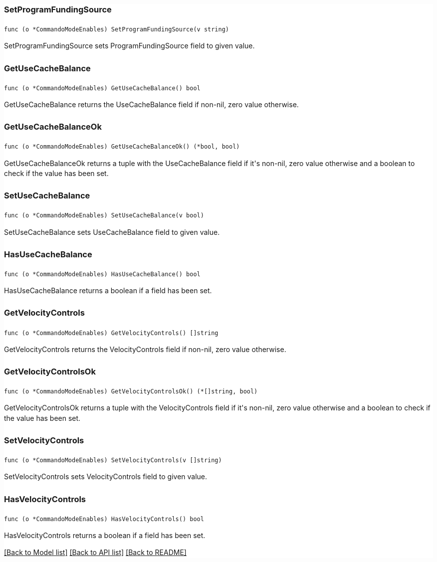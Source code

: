 ### SetProgramFundingSource

`func (o *CommandoModeEnables) SetProgramFundingSource(v string)`

SetProgramFundingSource sets ProgramFundingSource field to given value.


### GetUseCacheBalance

`func (o *CommandoModeEnables) GetUseCacheBalance() bool`

GetUseCacheBalance returns the UseCacheBalance field if non-nil, zero value otherwise.

### GetUseCacheBalanceOk

`func (o *CommandoModeEnables) GetUseCacheBalanceOk() (*bool, bool)`

GetUseCacheBalanceOk returns a tuple with the UseCacheBalance field if it's non-nil, zero value otherwise
and a boolean to check if the value has been set.

### SetUseCacheBalance

`func (o *CommandoModeEnables) SetUseCacheBalance(v bool)`

SetUseCacheBalance sets UseCacheBalance field to given value.

### HasUseCacheBalance

`func (o *CommandoModeEnables) HasUseCacheBalance() bool`

HasUseCacheBalance returns a boolean if a field has been set.

### GetVelocityControls

`func (o *CommandoModeEnables) GetVelocityControls() []string`

GetVelocityControls returns the VelocityControls field if non-nil, zero value otherwise.

### GetVelocityControlsOk

`func (o *CommandoModeEnables) GetVelocityControlsOk() (*[]string, bool)`

GetVelocityControlsOk returns a tuple with the VelocityControls field if it's non-nil, zero value otherwise
and a boolean to check if the value has been set.

### SetVelocityControls

`func (o *CommandoModeEnables) SetVelocityControls(v []string)`

SetVelocityControls sets VelocityControls field to given value.

### HasVelocityControls

`func (o *CommandoModeEnables) HasVelocityControls() bool`

HasVelocityControls returns a boolean if a field has been set.


[[Back to Model list]](../README.md#documentation-for-models) [[Back to API list]](../README.md#documentation-for-api-endpoints) [[Back to README]](../README.md)



